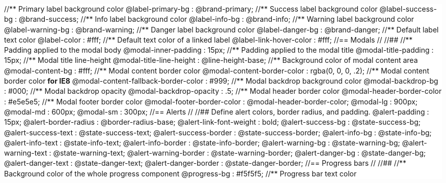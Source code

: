 //** Primary label background color
@label-primary-bg : @brand-primary;
//** Success label background color
@label-success-bg : @brand-success;
//** Info label background color
@label-info-bg : @brand-info;
//** Warning label background color
@label-warning-bg : @brand-warning;
//** Danger label background color
@label-danger-bg : @brand-danger;
//** Default label text color
@label-color : #fff;
//** Default text color of a linked label
@label-link-hover-color : #fff;
//== Modals
//
//##
//** Padding applied to the modal body
@modal-inner-padding : 15px;
//** Padding applied to the modal title
@modal-title-padding : 15px;
//** Modal title line-height
@modal-title-line-height : @line-height-base;
//** Background color of modal content area
@modal-content-bg : #fff;
//** Modal content border color
@modal-content-border-color : rgba(0, 0, 0, .2);
//** Modal content border color **for IE8**
@modal-content-fallback-border-color : #999;
//** Modal backdrop background color
@modal-backdrop-bg : #000;
//** Modal backdrop opacity
@modal-backdrop-opacity : .5;
//** Modal header border color
@modal-header-border-color : #e5e5e5;
//** Modal footer border color
@modal-footer-border-color : @modal-header-border-color;
@modal-lg : 900px;
@modal-md : 600px;
@modal-sm : 300px;
//== Alerts
//
//## Define alert colors, border radius, and padding.
@alert-padding : 15px;
@alert-border-radius : @border-radius-base;
@alert-link-font-weight : bold;
@alert-success-bg : @state-success-bg;
@alert-success-text : @state-success-text;
@alert-success-border : @state-success-border;
@alert-info-bg : @state-info-bg;
@alert-info-text : @state-info-text;
@alert-info-border : @state-info-border;
@alert-warning-bg : @state-warning-bg;
@alert-warning-text : @state-warning-text;
@alert-warning-border : @state-warning-border;
@alert-danger-bg : @state-danger-bg;
@alert-danger-text : @state-danger-text;
@alert-danger-border : @state-danger-border;
//== Progress bars
//
//##
//** Background color of the whole progress component
@progress-bg : #f5f5f5;
//** Progress bar text color